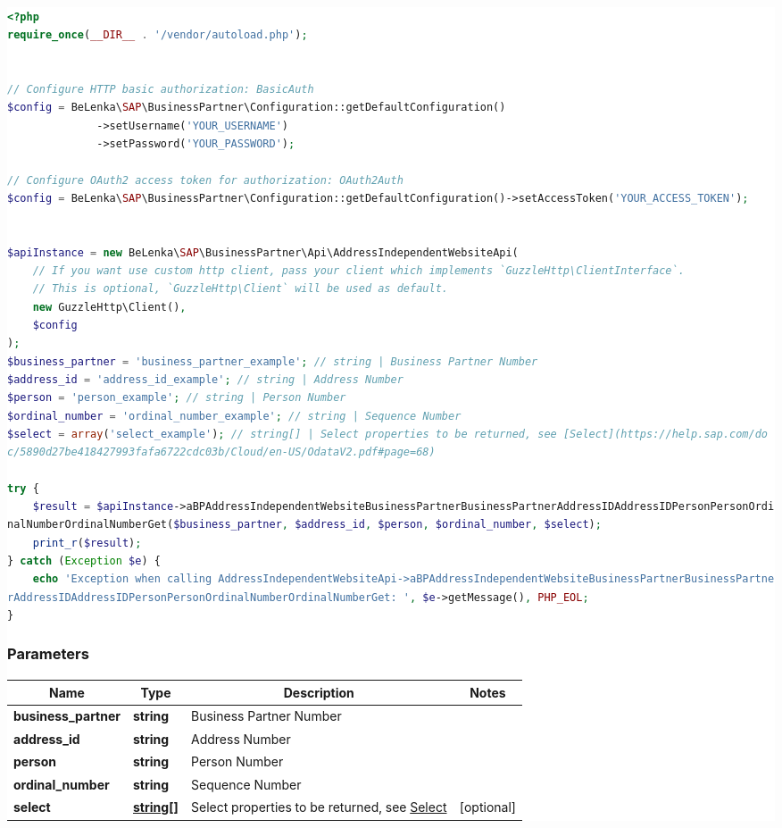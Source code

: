 ```php
<?php
require_once(__DIR__ . '/vendor/autoload.php');


// Configure HTTP basic authorization: BasicAuth
$config = BeLenka\SAP\BusinessPartner\Configuration::getDefaultConfiguration()
              ->setUsername('YOUR_USERNAME')
              ->setPassword('YOUR_PASSWORD');

// Configure OAuth2 access token for authorization: OAuth2Auth
$config = BeLenka\SAP\BusinessPartner\Configuration::getDefaultConfiguration()->setAccessToken('YOUR_ACCESS_TOKEN');


$apiInstance = new BeLenka\SAP\BusinessPartner\Api\AddressIndependentWebsiteApi(
    // If you want use custom http client, pass your client which implements `GuzzleHttp\ClientInterface`.
    // This is optional, `GuzzleHttp\Client` will be used as default.
    new GuzzleHttp\Client(),
    $config
);
$business_partner = 'business_partner_example'; // string | Business Partner Number
$address_id = 'address_id_example'; // string | Address Number
$person = 'person_example'; // string | Person Number
$ordinal_number = 'ordinal_number_example'; // string | Sequence Number
$select = array('select_example'); // string[] | Select properties to be returned, see [Select](https://help.sap.com/doc/5890d27be418427993fafa6722cdc03b/Cloud/en-US/OdataV2.pdf#page=68)

try {
    $result = $apiInstance->aBPAddressIndependentWebsiteBusinessPartnerBusinessPartnerAddressIDAddressIDPersonPersonOrdinalNumberOrdinalNumberGet($business_partner, $address_id, $person, $ordinal_number, $select);
    print_r($result);
} catch (Exception $e) {
    echo 'Exception when calling AddressIndependentWebsiteApi->aBPAddressIndependentWebsiteBusinessPartnerBusinessPartnerAddressIDAddressIDPersonPersonOrdinalNumberOrdinalNumberGet: ', $e->getMessage(), PHP_EOL;
}
```

### Parameters

| Name | Type | Description  | Notes |
| ------------- | ------------- | ------------- | ------------- |
| **business_partner** | **string**| Business Partner Number | |
| **address_id** | **string**| Address Number | |
| **person** | **string**| Person Number | |
| **ordinal_number** | **string**| Sequence Number | |
| **select** | [**string[]**](../Model/string.md)| Select properties to be returned, see [Select](https://help.sap.com/doc/5890d27be418427993fafa6722cdc03b/Cloud/en-US/OdataV2.pdf#page&#x3D;68) | [optional] |
